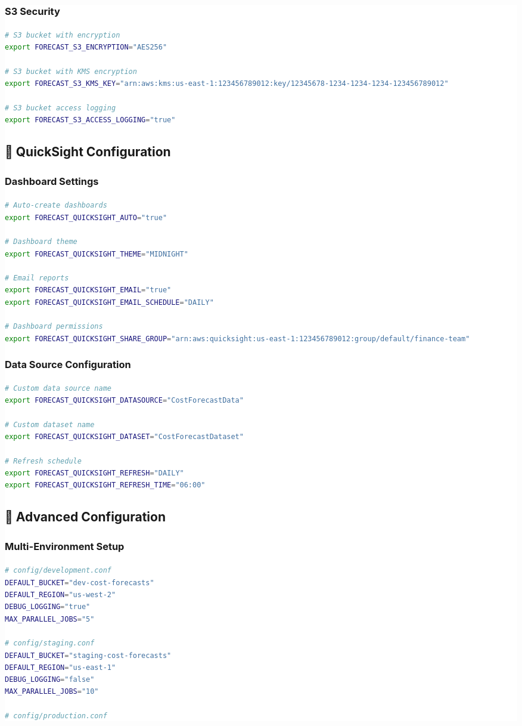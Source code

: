 ### S3 Security
```bash
# S3 bucket with encryption
export FORECAST_S3_ENCRYPTION="AES256"

# S3 bucket with KMS encryption
export FORECAST_S3_KMS_KEY="arn:aws:kms:us-east-1:123456789012:key/12345678-1234-1234-1234-123456789012"

# S3 bucket access logging
export FORECAST_S3_ACCESS_LOGGING="true"
```

## 🎨 QuickSight Configuration

### Dashboard Settings
```bash
# Auto-create dashboards
export FORECAST_QUICKSIGHT_AUTO="true"

# Dashboard theme
export FORECAST_QUICKSIGHT_THEME="MIDNIGHT"

# Email reports
export FORECAST_QUICKSIGHT_EMAIL="true"
export FORECAST_QUICKSIGHT_EMAIL_SCHEDULE="DAILY"

# Dashboard permissions
export FORECAST_QUICKSIGHT_SHARE_GROUP="arn:aws:quicksight:us-east-1:123456789012:group/default/finance-team"
```

### Data Source Configuration
```bash
# Custom data source name
export FORECAST_QUICKSIGHT_DATASOURCE="CostForecastData"

# Custom dataset name
export FORECAST_QUICKSIGHT_DATASET="CostForecastDataset"

# Refresh schedule
export FORECAST_QUICKSIGHT_REFRESH="DAILY"
export FORECAST_QUICKSIGHT_REFRESH_TIME="06:00"
```

## 🔧 Advanced Configuration

### Multi-Environment Setup
```bash
# config/development.conf
DEFAULT_BUCKET="dev-cost-forecasts"
DEFAULT_REGION="us-west-2"
DEBUG_LOGGING="true"
MAX_PARALLEL_JOBS="5"

# config/staging.conf
DEFAULT_BUCKET="staging-cost-forecasts"
DEFAULT_REGION="us-east-1"
DEBUG_LOGGING="false"
MAX_PARALLEL_JOBS="10"

# config/production.conf
```